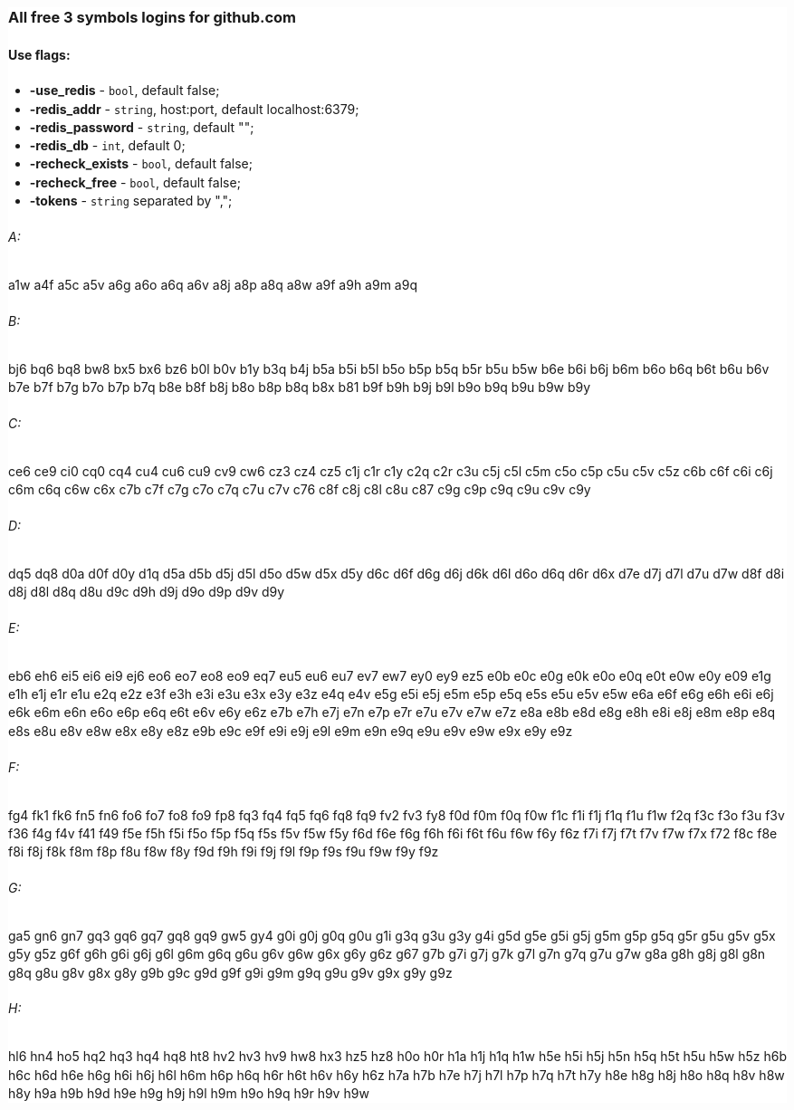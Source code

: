 ### All free 3 symbols logins for github.com

#### Use flags:
- **-use_redis** - `bool`, default false;
- **-redis_addr** - `string`, host:port, default localhost:6379;
- **-redis_password** - `string`, default "";
- **-redis_db** - `int`, default 0;
- **-recheck_exists** - `bool`, default false;
- **-recheck_free** - `bool`, default false;
- **-tokens** - `string` separated by ",";




###### A: 
a1w a4f a5c a5v a6g a6o a6q a6v a8j a8p a8q a8w a9f a9h a9m a9q 

###### B: 
bj6 bq6 bq8 bw8 bx5 bx6 bz6 b0l b0v b1y b3q b4j b5a b5i b5l b5o b5p b5q b5r b5u b5w b6e b6i b6j b6m b6o b6q b6t b6u b6v b7e b7f b7g b7o b7p b7q b8e b8f b8j b8o b8p b8q b8x b81 b9f b9h b9j b9l b9o b9q b9u b9w b9y 

###### C: 
ce6 ce9 ci0 cq0 cq4 cu4 cu6 cu9 cv9 cw6 cz3 cz4 cz5 c1j c1r c1y c2q c2r c3u c5j c5l c5m c5o c5p c5u c5v c5z c6b c6f c6i c6j c6m c6q c6w c6x c7b c7f c7g c7o c7q c7u c7v c76 c8f c8j c8l c8u c87 c9g c9p c9q c9u c9v c9y 

###### D: 
dq5 dq8 d0a d0f d0y d1q d5a d5b d5j d5l d5o d5w d5x d5y d6c d6f d6g d6j d6k d6l d6o d6q d6r d6x d7e d7j d7l d7u d7w d8f d8i d8j d8l d8q d8u d9c d9h d9j d9o d9p d9v d9y 

###### E: 
eb6 eh6 ei5 ei6 ei9 ej6 eo6 eo7 eo8 eo9 eq7 eu5 eu6 eu7 ev7 ew7 ey0 ey9 ez5 e0b e0c e0g e0k e0o e0q e0t e0w e0y e09 e1g e1h e1j e1r e1u e2q e2z e3f e3h e3i e3u e3x e3y e3z e4q e4v e5g e5i e5j e5m e5p e5q e5s e5u e5v e5w e6a e6f e6g e6h e6i e6j e6k e6m e6n e6o e6p e6q e6t e6v e6y e6z e7b e7h e7j e7n e7p e7r e7u e7v e7w e7z e8a e8b e8d e8g e8h e8i e8j e8m e8p e8q e8s e8u e8v e8w e8x e8y e8z e9b e9c e9f e9i e9j e9l e9m e9n e9q e9u e9v e9w e9x e9y e9z 

###### F: 
fg4 fk1 fk6 fn5 fn6 fo6 fo7 fo8 fo9 fp8 fq3 fq4 fq5 fq6 fq8 fq9 fv2 fv3 fy8 f0d f0m f0q f0w f1c f1i f1j f1q f1u f1w f2q f3c f3o f3u f3v f36 f4g f4v f41 f49 f5e f5h f5i f5o f5p f5q f5s f5v f5w f5y f6d f6e f6g f6h f6i f6t f6u f6w f6y f6z f7i f7j f7t f7v f7w f7x f72 f8c f8e f8i f8j f8k f8m f8p f8u f8w f8y f9d f9h f9i f9j f9l f9p f9s f9u f9w f9y f9z 

###### G: 
ga5 gn6 gn7 gq3 gq6 gq7 gq8 gq9 gw5 gy4 g0i g0j g0q g0u g1i g3q g3u g3y g4i g5d g5e g5i g5j g5m g5p g5q g5r g5u g5v g5x g5y g5z g6f g6h g6i g6j g6l g6m g6q g6u g6v g6w g6x g6y g6z g67 g7b g7i g7j g7k g7l g7n g7q g7u g7w g8a g8h g8j g8l g8n g8q g8u g8v g8x g8y g9b g9c g9d g9f g9i g9m g9q g9u g9v g9x g9y g9z 

###### H: 
hl6 hn4 ho5 hq2 hq3 hq4 hq8 ht8 hv2 hv3 hv9 hw8 hx3 hz5 hz8 h0o h0r h1a h1j h1q h1w h5e h5i h5j h5n h5q h5t h5u h5w h5z h6b h6c h6d h6e h6g h6i h6j h6l h6m h6p h6q h6r h6t h6v h6y h6z h7a h7b h7e h7j h7l h7p h7q h7t h7y h8e h8g h8j h8o h8q h8v h8w h8y h9a h9b h9d h9e h9g h9j h9l h9m h9o h9q h9r h9v h9w 
